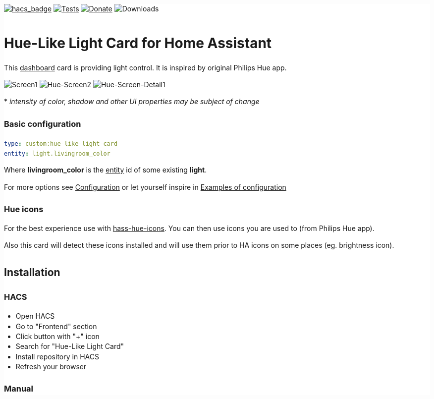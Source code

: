 [![hacs_badge](https://img.shields.io/badge/HACS-Default-41BDF5.svg)](https://github.com/hacs/integration) [![Tests](https://github.com/Gh61/lovelace-hue-like-light-card/actions/workflows/validation.yml/badge.svg)](https://github.com/Gh61/lovelace-hue-like-light-card/actions/workflows/validation.yml) [![Donate](https://img.shields.io/badge/Donate-PayPal-green.svg)](https://www.paypal.me/paygh61/) ![Downloads](https://img.shields.io/github/downloads/Gh61/lovelace-hue-like-light-card/total.svg)


# Hue-Like Light Card for Home Assistant

This [dashboard](https://www.home-assistant.io/getting-started/concepts-terminology/#dashboards) card is providing light control. It is inspired by original Philips Hue app.

<p>
  <img alt="Screen1" src="https://github.com/Gh61/lovelace-hue-like-light-card/raw/main/doc/screen1.png" height="360" />
  <img alt="Hue-Screen2" src="https://github.com/Gh61/lovelace-hue-like-light-card/raw/main/doc/hue-screen2.png" height="360" />
  <img alt="Hue-Screen-Detail1" src="https://github.com/Gh61/lovelace-hue-like-light-card/raw/main/doc/hue-screen-detail-1.png" height="360" />
</p>

\* *intensity of color, shadow and other UI properties may be subject of change*

### Basic configuration
```yaml
type: custom:hue-like-light-card
entity: light.livingroom_color
```
Where **livingroom_color** is the [entity](https://www.home-assistant.io/getting-started/concepts-terminology/#devices--entities) id of some existing **light**.

For more options see [Configuration](#configuration) or let yourself inspire in [Examples of configuration](#examples-of-configuration)

### Hue icons
For the best experience use with [hass-hue-icons](https://github.com/arallsopp/hass-hue-icons).
You can then use icons you are used to (from Philips Hue app).

Also this card will detect these icons installed and will use them prior to HA icons on some places (eg. brightness icon).

## Installation

### HACS

- Open HACS
- Go to "Frontend" section
- Click button with "+" icon
- Search for "Hue-Like Light Card"
- Install repository in HACS
- Refresh your browser

### Manual
